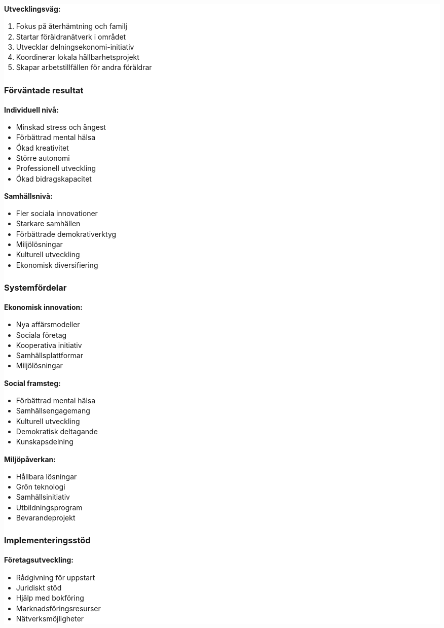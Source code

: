 **Utvecklingsväg:**
1. Fokus på återhämtning och familj
2. Startar föräldranätverk i området
3. Utvecklar delningsekonomi-initiativ
4. Koordinerar lokala hållbarhetsprojekt
5. Skapar arbetstillfällen för andra föräldrar

### Förväntade resultat

**Individuell nivå:**
- Minskad stress och ångest
- Förbättrad mental hälsa
- Ökad kreativitet
- Större autonomi
- Professionell utveckling
- Ökad bidragskapacitet

**Samhällsnivå:**
- Fler sociala innovationer
- Starkare samhällen
- Förbättrade demokrativerktyg
- Miljölösningar
- Kulturell utveckling
- Ekonomisk diversifiering

### Systemfördelar

**Ekonomisk innovation:**
- Nya affärsmodeller
- Sociala företag
- Kooperativa initiativ
- Samhällsplattformar
- Miljölösningar

**Social framsteg:**
- Förbättrad mental hälsa
- Samhällsengagemang
- Kulturell utveckling
- Demokratisk deltagande
- Kunskapsdelning

**Miljöpåverkan:**
- Hållbara lösningar
- Grön teknologi
- Samhällsinitiativ
- Utbildningsprogram
- Bevarandeprojekt

### Implementeringsstöd

**Företagsutveckling:**
- Rådgivning för uppstart
- Juridiskt stöd
- Hjälp med bokföring
- Marknadsföringsresurser
- Nätverksmöjligheter
